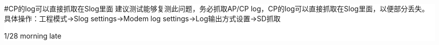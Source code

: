 #CP的log可以直接抓取在Slog里面
建议测试能够复测此问题，务必抓取AP/CP log，CP的log可以直接抓取在Slog里面，以便部分丢失。具体操作：工程模式->Slog settings->Modem log settings->Log输出方式设置->SD抓取


1/28 morning late
